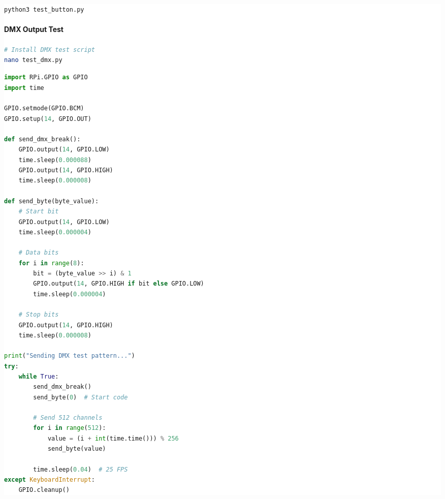 ```bash
python3 test_button.py
```

#### DMX Output Test
```bash
# Install DMX test script
nano test_dmx.py
```

```python
import RPi.GPIO as GPIO
import time

GPIO.setmode(GPIO.BCM)
GPIO.setup(14, GPIO.OUT)

def send_dmx_break():
    GPIO.output(14, GPIO.LOW)
    time.sleep(0.000088)
    GPIO.output(14, GPIO.HIGH)
    time.sleep(0.000008)

def send_byte(byte_value):
    # Start bit
    GPIO.output(14, GPIO.LOW)
    time.sleep(0.000004)
    
    # Data bits
    for i in range(8):
        bit = (byte_value >> i) & 1
        GPIO.output(14, GPIO.HIGH if bit else GPIO.LOW)
        time.sleep(0.000004)
    
    # Stop bits
    GPIO.output(14, GPIO.HIGH)
    time.sleep(0.000008)

print("Sending DMX test pattern...")
try:
    while True:
        send_dmx_break()
        send_byte(0)  # Start code
        
        # Send 512 channels
        for i in range(512):
            value = (i + int(time.time())) % 256
            send_byte(value)
        
        time.sleep(0.04)  # 25 FPS
except KeyboardInterrupt:
    GPIO.cleanup()
```
